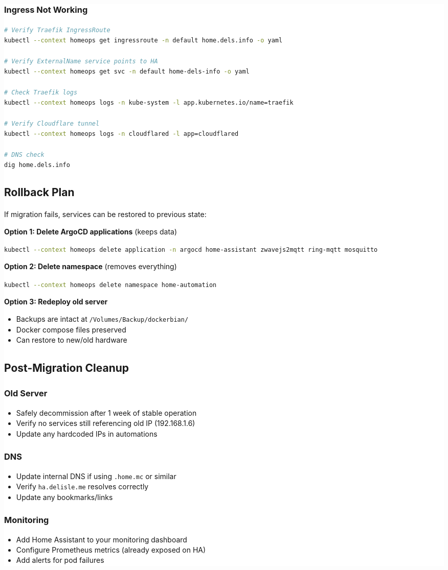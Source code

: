 ### Ingress Not Working
```bash
# Verify Traefik IngressRoute
kubectl --context homeops get ingressroute -n default home.dels.info -o yaml

# Verify ExternalName service points to HA
kubectl --context homeops get svc -n default home-dels-info -o yaml

# Check Traefik logs
kubectl --context homeops logs -n kube-system -l app.kubernetes.io/name=traefik

# Verify Cloudflare tunnel
kubectl --context homeops logs -n cloudflared -l app=cloudflared

# DNS check
dig home.dels.info
```

## Rollback Plan

If migration fails, services can be restored to previous state:

**Option 1: Delete ArgoCD applications** (keeps data)
```bash
kubectl --context homeops delete application -n argocd home-assistant zwavejs2mqtt ring-mqtt mosquitto
```

**Option 2: Delete namespace** (removes everything)
```bash
kubectl --context homeops delete namespace home-automation
```

**Option 3: Redeploy old server**
- Backups are intact at `/Volumes/Backup/dockerbian/`
- Docker compose files preserved
- Can restore to new/old hardware

## Post-Migration Cleanup

### Old Server
- Safely decommission after 1 week of stable operation
- Verify no services still referencing old IP (192.168.1.6)
- Update any hardcoded IPs in automations

### DNS
- Update internal DNS if using `.home.mc` or similar
- Verify `ha.delisle.me` resolves correctly
- Update any bookmarks/links

### Monitoring
- Add Home Assistant to your monitoring dashboard
- Configure Prometheus metrics (already exposed on HA)
- Add alerts for pod failures
